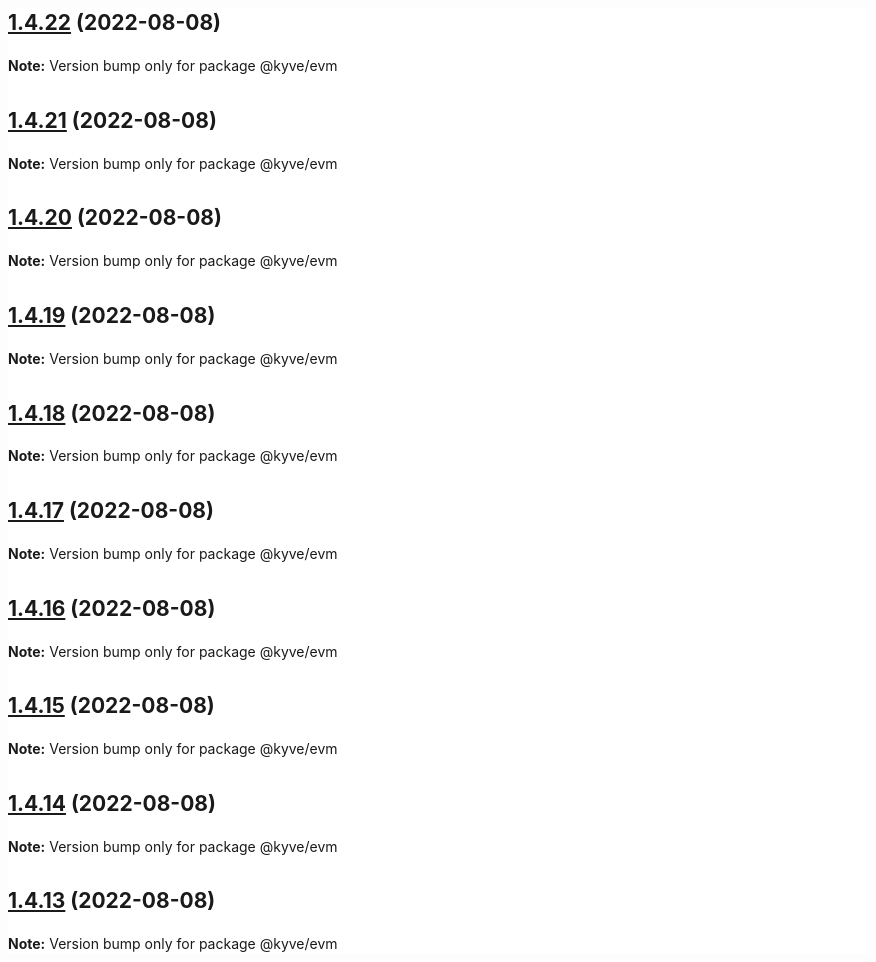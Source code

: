 ## [1.4.22](https://github.com/KYVENetwork/node/compare/@kyve/evm@1.4.21...@kyve/evm@1.4.22) (2022-08-08)

**Note:** Version bump only for package @kyve/evm

## [1.4.21](https://github.com/KYVENetwork/node/compare/@kyve/evm@1.4.20...@kyve/evm@1.4.21) (2022-08-08)

**Note:** Version bump only for package @kyve/evm

## [1.4.20](https://github.com/KYVENetwork/node/compare/@kyve/evm@1.4.19...@kyve/evm@1.4.20) (2022-08-08)

**Note:** Version bump only for package @kyve/evm

## [1.4.19](https://github.com/KYVENetwork/node/compare/@kyve/evm@1.4.18...@kyve/evm@1.4.19) (2022-08-08)

**Note:** Version bump only for package @kyve/evm

## [1.4.18](https://github.com/KYVENetwork/node/compare/@kyve/evm@1.4.17...@kyve/evm@1.4.18) (2022-08-08)

**Note:** Version bump only for package @kyve/evm

## [1.4.17](https://github.com/KYVENetwork/node/compare/@kyve/evm@1.4.16...@kyve/evm@1.4.17) (2022-08-08)

**Note:** Version bump only for package @kyve/evm

## [1.4.16](https://github.com/KYVENetwork/node/compare/@kyve/evm@1.4.15...@kyve/evm@1.4.16) (2022-08-08)

**Note:** Version bump only for package @kyve/evm

## [1.4.15](https://github.com/KYVENetwork/node/compare/@kyve/evm@1.4.14...@kyve/evm@1.4.15) (2022-08-08)

**Note:** Version bump only for package @kyve/evm

## [1.4.14](https://github.com/KYVENetwork/node/compare/@kyve/evm@1.4.13...@kyve/evm@1.4.14) (2022-08-08)

**Note:** Version bump only for package @kyve/evm

## [1.4.13](https://github.com/KYVENetwork/node/compare/@kyve/evm@1.4.12...@kyve/evm@1.4.13) (2022-08-08)

**Note:** Version bump only for package @kyve/evm
